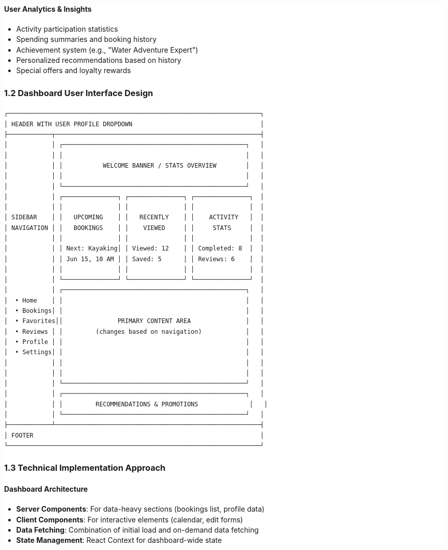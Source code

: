 #### User Analytics & Insights
- Activity participation statistics 
- Spending summaries and booking history
- Achievement system (e.g., "Water Adventure Expert")
- Personalized recommendations based on history
- Special offers and loyalty rewards

### 1.2 Dashboard User Interface Design

```
┌─────────────────────────────────────────────────────────────────────┐
│ HEADER WITH USER PROFILE DROPDOWN                                   │
├────────────┬────────────────────────────────────────────────────────┤
│            │ ┌──────────────────────────────────────────────────┐   │
│            │ │                                                  │   │
│            │ │           WELCOME BANNER / STATS OVERVIEW        │   │
│            │ │                                                  │   │
│            │ └──────────────────────────────────────────────────┘   │
│            │ ┌───────────────┐ ┌───────────────┐ ┌───────────────┐  │
│            │ │               │ │               │ │               │  │
│ SIDEBAR    │ │   UPCOMING    │ │   RECENTLY    │ │    ACTIVITY   │  │
│ NAVIGATION │ │   BOOKINGS    │ │    VIEWED     │ │     STATS     │  │
│            │ │               │ │               │ │               │  │
│            │ │ Next: Kayaking│ │ Viewed: 12    │ │ Completed: 8  │  │
│            │ │ Jun 15, 10 AM │ │ Saved: 5      │ │ Reviews: 6    │  │
│            │ │               │ │               │ │               │  │
│            │ └───────────────┘ └───────────────┘ └───────────────┘  │
│            │ ┌──────────────────────────────────────────────────┐   │
│  • Home    │ │                                                  │   │
│  • Bookings│ │                                                  │   │
│  • Favorites││               PRIMARY CONTENT AREA               │   │
│  • Reviews │ │         (changes based on navigation)            │   │
│  • Profile │ │                                                  │   │
│  • Settings│ │                                                  │   │
│            │ │                                                  │   │
│            │ │                                                  │   │
│            │ └──────────────────────────────────────────────────┘   │
│            │ ┌──────────────────────────────────────────────────┐   │
│            │ │         RECOMMENDATIONS & PROMOTIONS              │   │
│            │ └──────────────────────────────────────────────────┘   │
├────────────┴────────────────────────────────────────────────────────┤
│ FOOTER                                                              │
└─────────────────────────────────────────────────────────────────────┘
```

### 1.3 Technical Implementation Approach

#### Dashboard Architecture
- **Server Components**: For data-heavy sections (bookings list, profile data)
- **Client Components**: For interactive elements (calendar, edit forms)
- **Data Fetching**: Combination of initial load and on-demand data fetching
- **State Management**: React Context for dashboard-wide state
